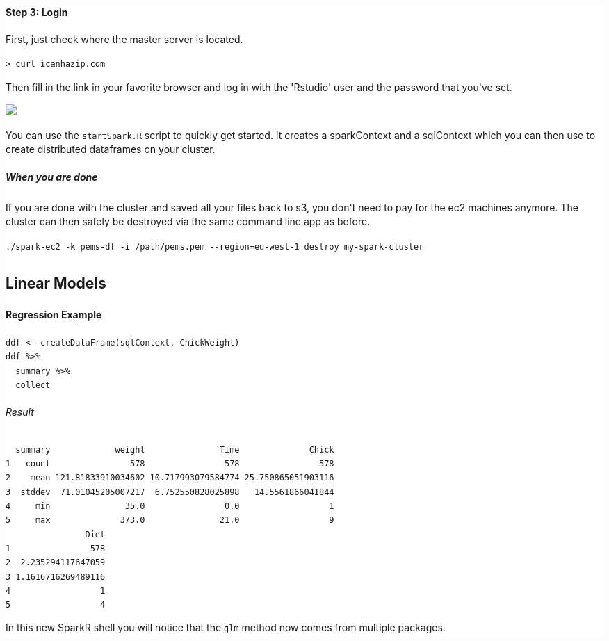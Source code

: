 #### Step 3: Login 

First, just check where the master server is located.

```
> curl icanhazip.com
```

Then fill in the link in your favorite browser and log in with the 'Rstudio' user and the password that you've set. 

![](http://i.imgur.com/G6AbvPw.png)

You can use the `startSpark.R` script to quickly get started.  It creates a sparkContext and a sqlContext which you can then use to create distributed dataframes on your cluster. 

##### When you are done

If you are done with the cluster and saved all your files back to s3, you don't need to pay for the ec2 machines anymore. The cluster can then safely be destroyed via the same command line app as before. 

```
./spark-ec2 -k pems-df -i /path/pems.pem --region=eu-west-1 destroy my-spark-cluster
```

## Linear Models 

#### Regression Example 

```
ddf <- createDataFrame(sqlContext, ChickWeight)
ddf %>% 
  summary %>% 
  collect
```

###### Result 

```
  summary             weight               Time              Chick 
1   count                578                578                578 
2    mean 121.81833910034602 10.717993079584774 25.750865051903116 
3  stddev  71.01045205007217  6.752550828025898   14.5561866041844 
4     min               35.0                0.0                  1 
5     max              373.0               21.0                  9 
                Diet
1                578
2  2.235294117647059
3 1.1616716269489116
4                  1
5                  4
```

In this new SparkR shell you will notice that the `glm` method now comes from multiple packages. 
